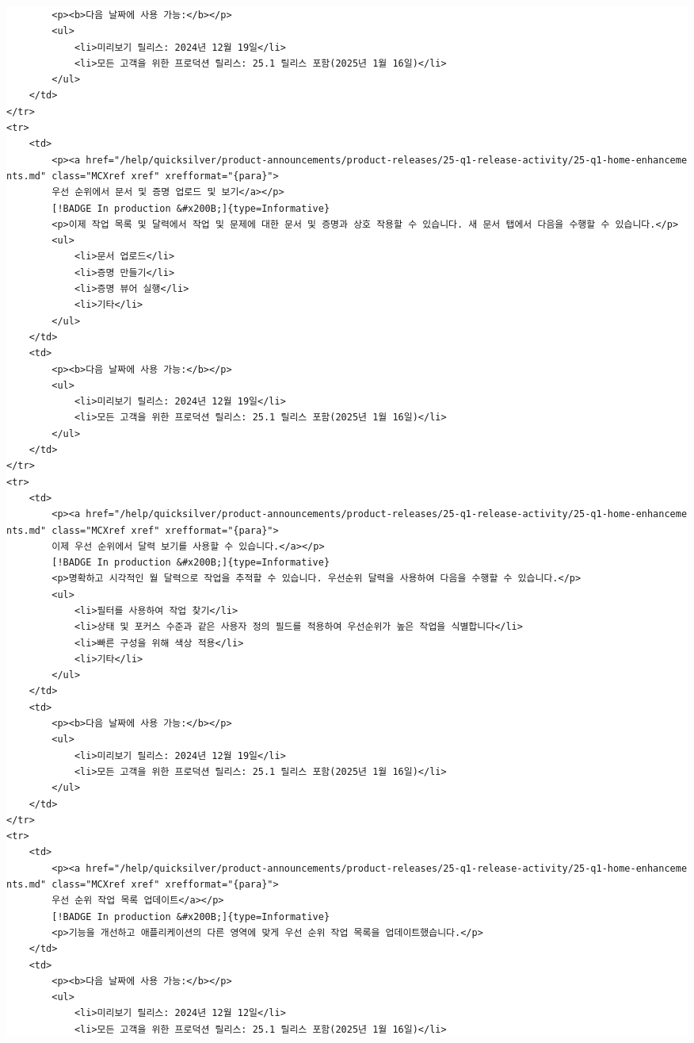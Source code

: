             <p><b>다음 날짜에 사용 가능:</b></p>
            <ul>
                <li>미리보기 릴리스: 2024년 12월 19일</li>
                <li>모든 고객을 위한 프로덕션 릴리스: 25.1 릴리스 포함(2025년 1월 16일)</li>
            </ul>
        </td>
    </tr>
    <tr>
        <td>
            <p><a href="/help/quicksilver/product-announcements/product-releases/25-q1-release-activity/25-q1-home-enhancements.md" class="MCXref xref" xrefformat="{para}">
            우선 순위에서 문서 및 증명 업로드 및 보기</a></p>
            [!BADGE In production &#x200B;]{type=Informative}
            <p>이제 작업 목록 및 달력에서 작업 및 문제에 대한 문서 및 증명과 상호 작용할 수 있습니다. 새 문서 탭에서 다음을 수행할 수 있습니다.</p>
            <ul>
                <li>문서 업로드</li>
                <li>증명 만들기</li>
                <li>증명 뷰어 실행</li>
                <li>기타</li>
            </ul>
        </td>
        <td>
            <p><b>다음 날짜에 사용 가능:</b></p>
            <ul>
                <li>미리보기 릴리스: 2024년 12월 19일</li>
                <li>모든 고객을 위한 프로덕션 릴리스: 25.1 릴리스 포함(2025년 1월 16일)</li>
            </ul>
        </td>
    </tr>
    <tr>
        <td>
            <p><a href="/help/quicksilver/product-announcements/product-releases/25-q1-release-activity/25-q1-home-enhancements.md" class="MCXref xref" xrefformat="{para}">
            이제 우선 순위에서 달력 보기를 사용할 수 있습니다.</a></p>
            [!BADGE In production &#x200B;]{type=Informative}
            <p>명확하고 시각적인 월 달력으로 작업을 추적할 수 있습니다. 우선순위 달력을 사용하여 다음을 수행할 수 있습니다.</p>
            <ul>
                <li>필터를 사용하여 작업 찾기</li>
                <li>상태 및 포커스 수준과 같은 사용자 정의 필드를 적용하여 우선순위가 높은 작업을 식별합니다</li>
                <li>빠른 구성을 위해 색상 적용</li>
                <li>기타</li>
            </ul>
        </td>
        <td>
            <p><b>다음 날짜에 사용 가능:</b></p>
            <ul>
                <li>미리보기 릴리스: 2024년 12월 19일</li>
                <li>모든 고객을 위한 프로덕션 릴리스: 25.1 릴리스 포함(2025년 1월 16일)</li>
            </ul>
        </td>
    </tr>
    <tr>
        <td>
            <p><a href="/help/quicksilver/product-announcements/product-releases/25-q1-release-activity/25-q1-home-enhancements.md" class="MCXref xref" xrefformat="{para}">
            우선 순위 작업 목록 업데이트</a></p>
            [!BADGE In production &#x200B;]{type=Informative}
            <p>기능을 개선하고 애플리케이션의 다른 영역에 맞게 우선 순위 작업 목록을 업데이트했습니다.</p>
        </td>
        <td>
            <p><b>다음 날짜에 사용 가능:</b></p>
            <ul>
                <li>미리보기 릴리스: 2024년 12월 12일</li>
                <li>모든 고객을 위한 프로덕션 릴리스: 25.1 릴리스 포함(2025년 1월 16일)</li>